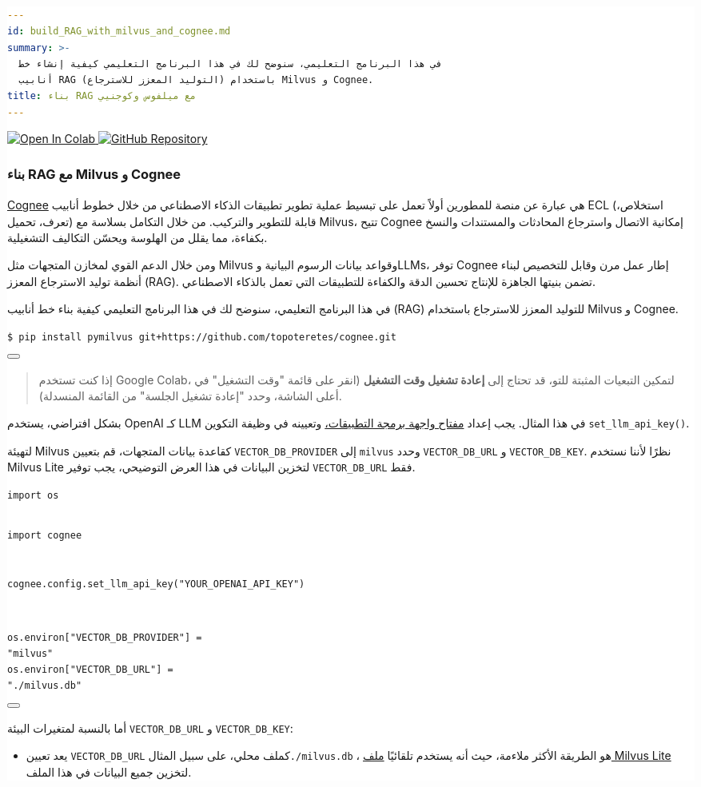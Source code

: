 ```yaml
---
id: build_RAG_with_milvus_and_cognee.md
summary: >-
  في هذا البرنامج التعليمي، سنوضح لك في هذا البرنامج التعليمي كيفية إنشاء خط
  أنابيب RAG (التوليد المعزز للاسترجاع) باستخدام Milvus و Cognee.
title: بناء RAG مع ميلفوس وكوجنيي
---
```

<p><a href="https://colab.research.google.com/github/milvus-io/bootcamp/blob/master/integration/build_RAG_with_milvus_and_cognee.ipynb" target="_parent">
<img translate="no" src="https://colab.research.google.com/assets/colab-badge.svg" alt="Open In Colab"/>
</a>
<a href="https://github.com/milvus-io/bootcamp/blob/master/integration/build_RAG_with_milvus_and_cognee.ipynb" target="_blank">
<img translate="no" src="https://img.shields.io/badge/View%20on%20GitHub-555555?style=flat&logo=github&logoColor=white" alt="GitHub Repository"/>
</a></p>
<h3 id="Build-RAG-with-Milvus-and-Cognee" class="common-anchor-header">بناء RAG مع Milvus و Cognee</h3><p><a href="https://www.cognee.ai">Cognee</a> هي عبارة عن منصة للمطورين أولاً تعمل على تبسيط عملية تطوير تطبيقات الذكاء الاصطناعي من خلال خطوط أنابيب ECL (استخلاص، تعرف، تحميل) قابلة للتطوير والتركيب. من خلال التكامل بسلاسة مع Milvus، تتيح Cognee إمكانية الاتصال واسترجاع المحادثات والمستندات والنسخ بكفاءة، مما يقلل من الهلوسة ويحسّن التكاليف التشغيلية.</p>
<p>ومن خلال الدعم القوي لمخازن المتجهات مثل Milvus وقواعد بيانات الرسوم البيانية وLLMs، توفر Cognee إطار عمل مرن وقابل للتخصيص لبناء أنظمة توليد الاسترجاع المعزز (RAG). تضمن بنيتها الجاهزة للإنتاج تحسين الدقة والكفاءة للتطبيقات التي تعمل بالذكاء الاصطناعي.</p>
<p>في هذا البرنامج التعليمي، سنوضح لك في هذا البرنامج التعليمي كيفية بناء خط أنابيب (RAG) للتوليد المعزز للاسترجاع باستخدام Milvus و Cognee.</p>
<pre><code translate="no" class="language-shell"><span class="hljs-meta prompt_">$ </span><span class="language-bash">pip install pymilvus git+https://github.com/topoteretes/cognee.git</span>
<button class="copy-code-btn"></button></code></pre>
<blockquote>
<p>إذا كنت تستخدم Google Colab، لتمكين التبعيات المثبتة للتو، قد تحتاج إلى <strong>إعادة تشغيل وقت التشغيل</strong> (انقر على قائمة "وقت التشغيل" في أعلى الشاشة، وحدد "إعادة تشغيل الجلسة" من القائمة المنسدلة).</p>
</blockquote>
<p>بشكل افتراضي، يستخدم OpenAI كـ LLM في هذا المثال. يجب إعداد <a href="https://platform.openai.com/docs/quickstart">مفتاح واجهة برمجة التطبيقات،</a> وتعيينه في وظيفة التكوين <code translate="no">set_llm_api_key()</code>.</p>
<p>لتهيئة Milvus كقاعدة بيانات المتجهات، قم بتعيين <code translate="no">VECTOR_DB_PROVIDER</code> إلى <code translate="no">milvus</code> وحدد <code translate="no">VECTOR_DB_URL</code> و <code translate="no">VECTOR_DB_KEY</code>. نظرًا لأننا نستخدم Milvus Lite لتخزين البيانات في هذا العرض التوضيحي، يجب توفير <code translate="no">VECTOR_DB_URL</code> فقط.</p>
<pre><code translate="no" class="language-python"><span class="hljs-keyword">import</span> os

<span class="hljs-keyword">import</span> cognee

cognee.config.set_llm_api_key(<span class="hljs-string">&quot;YOUR_OPENAI_API_KEY&quot;</span>)


os.environ[<span class="hljs-string">&quot;VECTOR_DB_PROVIDER&quot;</span>] = <span class="hljs-string">&quot;milvus&quot;</span>
os.environ[<span class="hljs-string">&quot;VECTOR_DB_URL&quot;</span>] = <span class="hljs-string">&quot;./milvus.db&quot;</span>
<button class="copy-code-btn"></button></code></pre>
<div class="alert note">
<p>أما بالنسبة لمتغيرات البيئة <code translate="no">VECTOR_DB_URL</code> و <code translate="no">VECTOR_DB_KEY</code>:</p>
<ul>
<li>يعد تعيين <code translate="no">VECTOR_DB_URL</code> كملف محلي، على سبيل المثال<code translate="no">./milvus.db</code> ، هو الطريقة الأكثر ملاءمة، حيث أنه يستخدم تلقائيًا <a href="https://milvus.io/docs/milvus_lite.md">ملف Milvus Lite</a> لتخزين جميع البيانات في هذا الملف.</li>